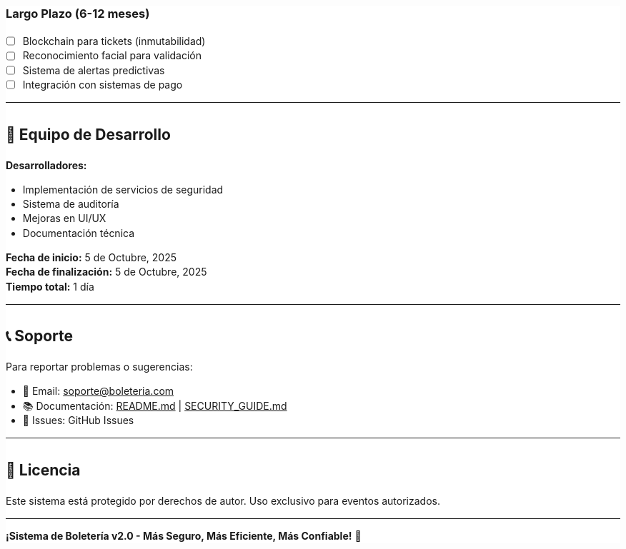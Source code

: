 ### Largo Plazo (6-12 meses)
- [ ] Blockchain para tickets (inmutabilidad)
- [ ] Reconocimiento facial para validación
- [ ] Sistema de alertas predictivas
- [ ] Integración con sistemas de pago

---

## 🤝 Equipo de Desarrollo

**Desarrolladores:**
- Implementación de servicios de seguridad
- Sistema de auditoría
- Mejoras en UI/UX
- Documentación técnica

**Fecha de inicio:** 5 de Octubre, 2025  
**Fecha de finalización:** 5 de Octubre, 2025  
**Tiempo total:** 1 día  

---

## 📞 Soporte

Para reportar problemas o sugerencias:
- 📧 Email: soporte@boleteria.com
- 📚 Documentación: [README.md](./README.md) | [SECURITY_GUIDE.md](./SECURITY_GUIDE.md)
- 🐛 Issues: GitHub Issues

---

## 📝 Licencia

Este sistema está protegido por derechos de autor. Uso exclusivo para eventos autorizados.

---

**¡Sistema de Boletería v2.0 - Más Seguro, Más Eficiente, Más Confiable!** 🎉

